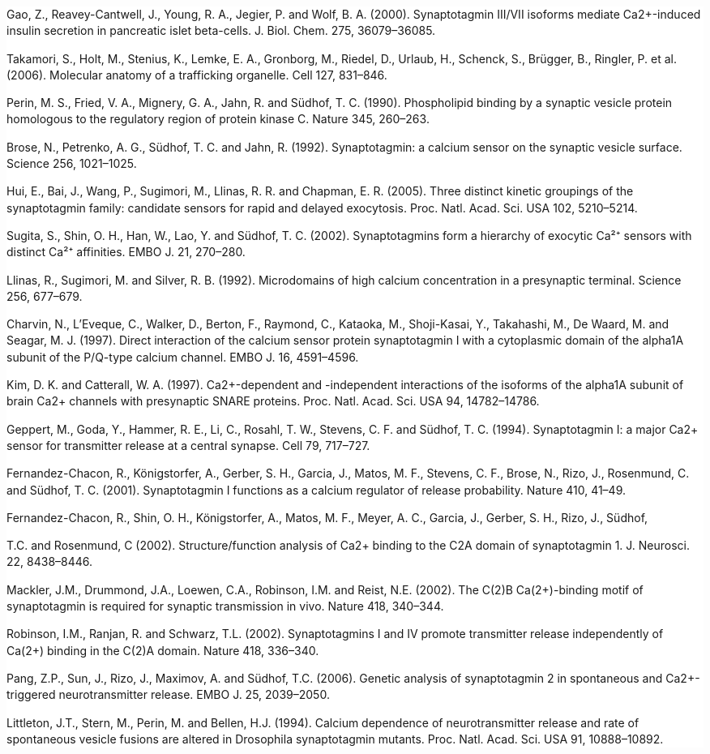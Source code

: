 Gao, Z., Reavey-Cantwell, J., Young, R. A., Jegier, P. and Wolf, B. A. (2000). Synaptotagmin III/VII isoforms mediate Ca2+-induced insulin secretion in pancreatic islet beta-cells. J. Biol. Chem. 275, 36079–36085.

Takamori, S., Holt, M., Stenius, K., Lemke, E. A., Gronborg, M., Riedel, D., Urlaub, H., Schenck, S., Brügger, B., Ringler, P. et al. (2006). Molecular anatomy of a trafficking organelle. Cell 127, 831–846.

Perin, M. S., Fried, V. A., Mignery, G. A., Jahn, R. and Südhof, T. C. (1990). Phospholipid binding by a synaptic vesicle protein homologous to the regulatory region of protein kinase C. Nature 345, 260–263.

Brose, N., Petrenko, A. G., Südhof, T. C. and Jahn, R. (1992). Synaptotagmin: a calcium sensor on the synaptic vesicle surface. Science 256, 1021–1025.

Hui, E., Bai, J., Wang, P., Sugimori, M., Llinas, R. R. and Chapman, E. R. (2005). Three distinct kinetic groupings of the synaptotagmin family: candidate sensors for rapid and delayed exocytosis. Proc. Natl. Acad. Sci. USA 102, 5210–5214.

Sugita, S., Shin, O. H., Han, W., Lao, Y. and Südhof, T. C. (2002). Synaptotagmins form a hierarchy of exocytic Ca²⁺ sensors with distinct Ca²⁺ affinities. EMBO J. 21, 270–280.

Llinas, R., Sugimori, M. and Silver, R. B. (1992). Microdomains of high calcium concentration in a presynaptic terminal. Science 256, 677–679.

Charvin, N., L’Eveque, C., Walker, D., Berton, F., Raymond, C., Kataoka, M., Shoji-Kasai, Y., Takahashi, M., De Waard, M. and Seagar, M. J. (1997). Direct interaction of the calcium sensor protein synaptotagmin I with a cytoplasmic domain of the alpha1A subunit of the P/Q-type calcium channel. EMBO J. 16, 4591–4596.

Kim, D. K. and Catterall, W. A. (1997). Ca2+-dependent and -independent interactions of the isoforms of the alpha1A subunit of brain Ca2+ channels with presynaptic SNARE proteins. Proc. Natl. Acad. Sci. USA 94, 14782–14786.

Geppert, M., Goda, Y., Hammer, R. E., Li, C., Rosahl, T. W., Stevens, C. F. and Südhof, T. C. (1994). Synaptotagmin I: a major Ca2+ sensor for transmitter release at a central synapse. Cell 79, 717–727.

Fernandez-Chacon, R., Königstorfer, A., Gerber, S. H., Garcia, J., Matos, M. F., Stevens, C. F., Brose, N., Rizo, J., Rosenmund, C. and Südhof, T. C. (2001). Synaptotagmin I functions as a calcium regulator of release probability. Nature 410, 41–49.

Fernandez-Chacon, R., Shin, O. H., Königstorfer, A., Matos, M. F., Meyer, A. C., Garcia, J., Gerber, S. H., Rizo, J., Südhof,

T.C. and Rosenmund, C (2002). Structure/function analysis of Ca2+ binding to the C2A domain of synaptotagmin 1. J. Neurosci. 22, 8438–8446.

Mackler, J.M., Drummond, J.A., Loewen, C.A., Robinson, I.M. and Reist, N.E. (2002). The C(2)B Ca(2+)-binding motif of synaptotagmin is required for synaptic transmission in vivo. Nature 418, 340–344.

Robinson, I.M., Ranjan, R. and Schwarz, T.L. (2002). Synaptotagmins I and IV promote transmitter release independently of Ca(2+) binding in the C(2)A domain. Nature 418, 336–340.

Pang, Z.P., Sun, J., Rizo, J., Maximov, A. and Südhof, T.C. (2006). Genetic analysis of synaptotagmin 2 in spontaneous and Ca2+-triggered neurotransmitter release. EMBO J. 25, 2039–2050.

Littleton, J.T., Stern, M., Perin, M. and Bellen, H.J. (1994). Calcium dependence of neurotransmitter release and rate of spontaneous vesicle fusions are altered in Drosophila synaptotagmin mutants. Proc. Natl. Acad. Sci. USA 91, 10888–10892.

